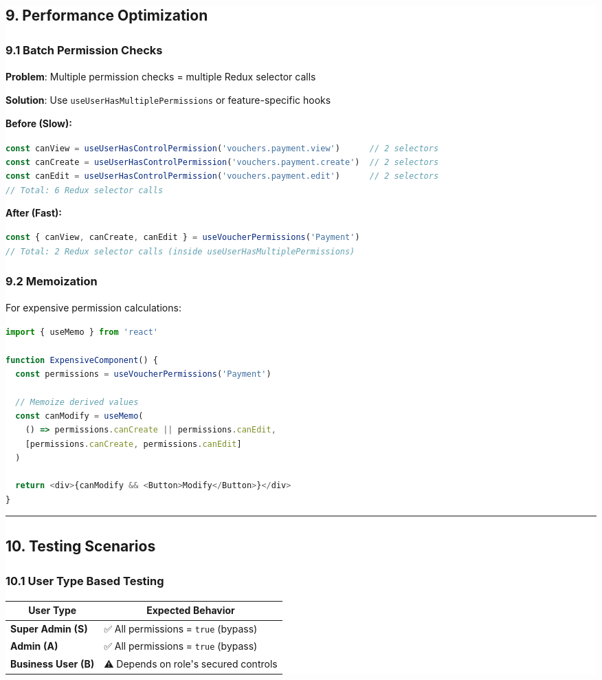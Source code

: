 
## 9. Performance Optimization

### 9.1 Batch Permission Checks

**Problem**: Multiple permission checks = multiple Redux selector calls

**Solution**: Use `useUserHasMultiplePermissions` or feature-specific hooks

**Before (Slow):**
```typescript
const canView = useUserHasControlPermission('vouchers.payment.view')      // 2 selectors
const canCreate = useUserHasControlPermission('vouchers.payment.create')  // 2 selectors
const canEdit = useUserHasControlPermission('vouchers.payment.edit')      // 2 selectors
// Total: 6 Redux selector calls
```

**After (Fast):**
```typescript
const { canView, canCreate, canEdit } = useVoucherPermissions('Payment')
// Total: 2 Redux selector calls (inside useUserHasMultiplePermissions)
```

### 9.2 Memoization

For expensive permission calculations:

```typescript
import { useMemo } from 'react'

function ExpensiveComponent() {
  const permissions = useVoucherPermissions('Payment')

  // Memoize derived values
  const canModify = useMemo(
    () => permissions.canCreate || permissions.canEdit,
    [permissions.canCreate, permissions.canEdit]
  )

  return <div>{canModify && <Button>Modify</Button>}</div>
}
```

---

## 10. Testing Scenarios

### 10.1 User Type Based Testing

| User Type | Expected Behavior |
|-----------|------------------|
| **Super Admin (S)** | ✅ All permissions = `true` (bypass) |
| **Admin (A)** | ✅ All permissions = `true` (bypass) |
| **Business User (B)** | ⚠️ Depends on role's secured controls |
